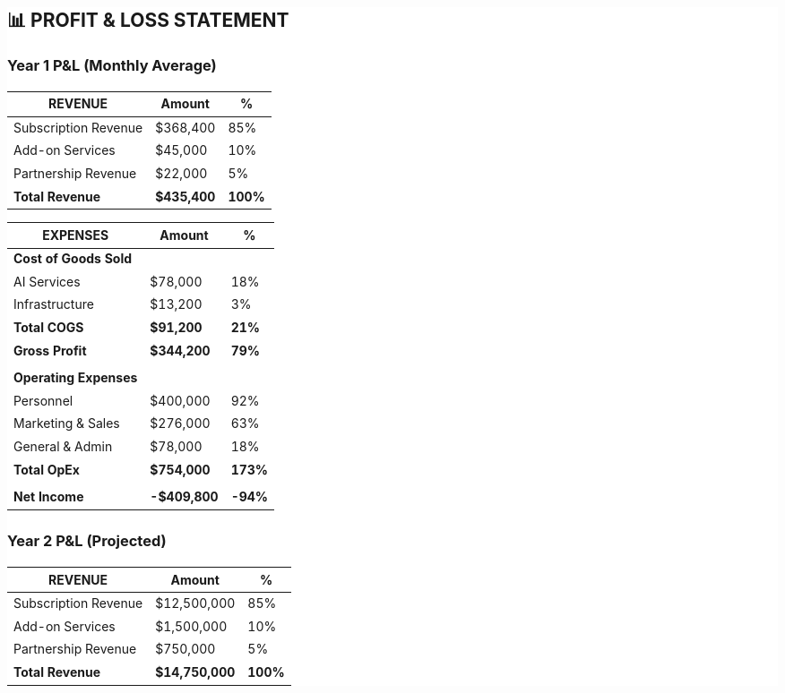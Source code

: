 
## 📊 **PROFIT & LOSS STATEMENT**

### **Year 1 P&L (Monthly Average)**

| **REVENUE** | **Amount** | **%** |
|-------------|------------|-------|
| Subscription Revenue | $368,400 | 85% |
| Add-on Services | $45,000 | 10% |
| Partnership Revenue | $22,000 | 5% |
| **Total Revenue** | **$435,400** | **100%** |

| **EXPENSES** | **Amount** | **%** |
|-------------|------------|-------|
| **Cost of Goods Sold** | | |
| AI Services | $78,000 | 18% |
| Infrastructure | $13,200 | 3% |
| **Total COGS** | **$91,200** | **21%** |
| **Gross Profit** | **$344,200** | **79%** |
| | | |
| **Operating Expenses** | | |
| Personnel | $400,000 | 92% |
| Marketing & Sales | $276,000 | 63% |
| General & Admin | $78,000 | 18% |
| **Total OpEx** | **$754,000** | **173%** |
| | | |
| **Net Income** | **-$409,800** | **-94%** |

### **Year 2 P&L (Projected)**

| **REVENUE** | **Amount** | **%** |
|-------------|------------|-------|
| Subscription Revenue | $12,500,000 | 85% |
| Add-on Services | $1,500,000 | 10% |
| Partnership Revenue | $750,000 | 5% |
| **Total Revenue** | **$14,750,000** | **100%** |
